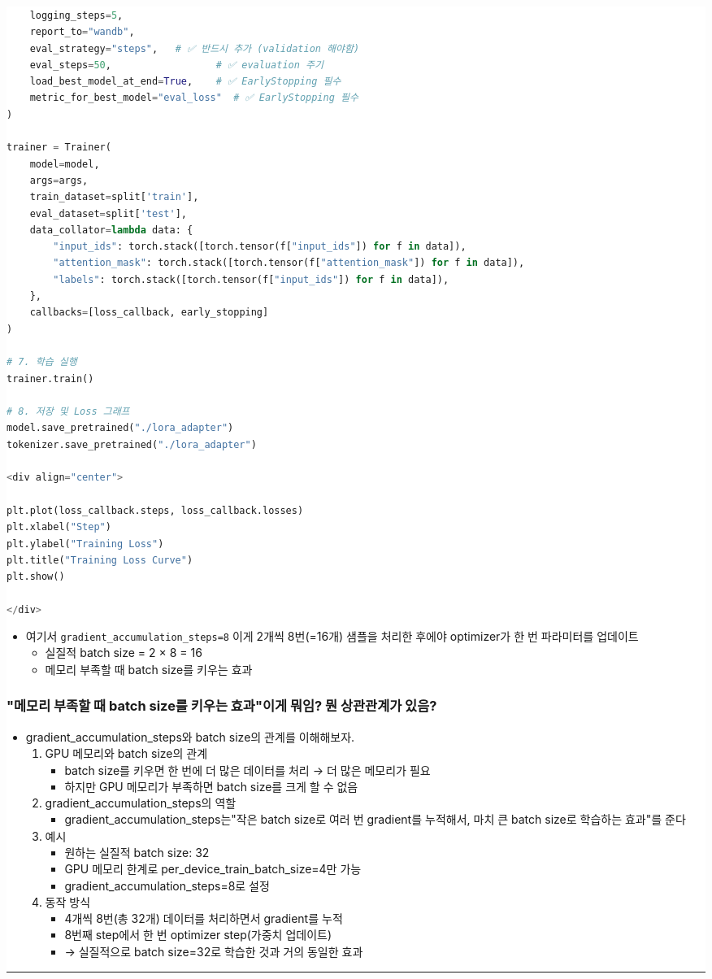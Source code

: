 ```python
    logging_steps=5,
    report_to="wandb",
    eval_strategy="steps",   # ✅ 반드시 추가 (validation 해야함)
    eval_steps=50,                  # ✅ evaluation 주기
    load_best_model_at_end=True,    # ✅ EarlyStopping 필수
    metric_for_best_model="eval_loss"  # ✅ EarlyStopping 필수
)

trainer = Trainer(
    model=model,
    args=args,
    train_dataset=split['train'],
    eval_dataset=split['test'],
    data_collator=lambda data: {
        "input_ids": torch.stack([torch.tensor(f["input_ids"]) for f in data]),
        "attention_mask": torch.stack([torch.tensor(f["attention_mask"]) for f in data]),
        "labels": torch.stack([torch.tensor(f["input_ids"]) for f in data]),
    },
    callbacks=[loss_callback, early_stopping]
)

# 7. 학습 실행
trainer.train()

# 8. 저장 및 Loss 그래프
model.save_pretrained("./lora_adapter")
tokenizer.save_pretrained("./lora_adapter")

<div align="center">

plt.plot(loss_callback.steps, loss_callback.losses)
plt.xlabel("Step")
plt.ylabel("Training Loss")
plt.title("Training Loss Curve")
plt.show()

</div>
```

- 여기서 `gradient_accumulation_steps=8` 이게 2개씩 8번(=16개) 샘플을 처리한 후에야  optimizer가 한 번 파라미터를 업데이트
  - 실질적 batch size = 2 × 8 = 16
  - 메모리 부족할 때 batch size를 키우는 효과

### "메모리 부족할 때 batch size를 키우는 효과"이게 뭐임? 뭔 상관관계가 있음?

- gradient_accumulation_steps와 batch size의 관계를 이해해보자.
    1. GPU 메모리와 batch size의 관계
        - batch size를 키우면 한 번에 더 많은 데이터를 처리 → 더 많은 메모리가 필요
        - 하지만 GPU 메모리가 부족하면 batch size를 크게 할 수 없음
    2. gradient_accumulation_steps의 역할
        - gradient_accumulation_steps는"작은 batch size로 여러 번 gradient를 누적해서, 마치 큰 batch size로 학습하는 효과"를 준다
    3. 예시
        - 원하는 실질적 batch size: 32
        - GPU 메모리 한계로 per_device_train_batch_size=4만 가능
        - gradient_accumulation_steps=8로 설정
    4. 동작 방식
        - 4개씩 8번(총 32개) 데이터를 처리하면서 gradient를 누적
        - 8번째 step에서 한 번 optimizer step(가중치 업데이트)
        - → 실질적으로 batch size=32로 학습한 것과 거의 동일한 효과

---